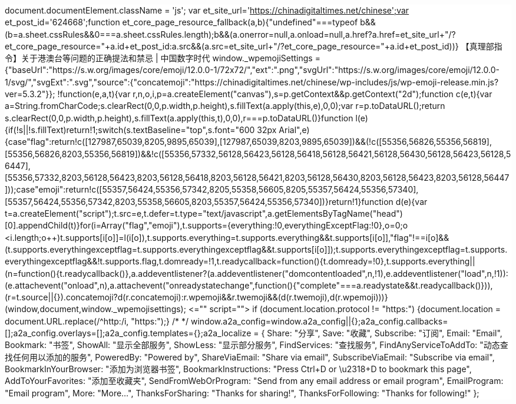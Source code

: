 document.documentElement.className = 'js'; var et_site_url='https://chinadigitaltimes.net/chinese';var et_post_id='624668';function et_core_page_resource_fallback(a,b){"undefined"===typeof b&&(b=a.sheet.cssRules&&0===a.sheet.cssRules.length);b&&(a.onerror=null,a.onload=null,a.href?a.href=et_site_url+"/?et_core_page_resource="+a.id+et_post_id:a.src&&(a.src=et_site_url+"/?et_core_page_resource="+a.id+et_post_id))} 【真理部指令】关于港澳台等问题的正确提法和禁忌 | 中国数字时代 window._wpemojiSettings = {"baseUrl":"https:\/\/s.w.org\/images\/core\/emoji\/12.0.0-1\/72x72\/","ext":".png","svgUrl":"https:\/\/s.w.org\/images\/core\/emoji\/12.0.0-1\/svg\/","svgExt":".svg","source":{"concatemoji":"https:\/\/chinadigitaltimes.net\/chinese\/wp-includes\/js\/wp-emoji-release.min.js?ver=5.3.2"}}; !function(e,a,t){var r,n,o,i,p=a.createElement("canvas"),s=p.getContext&&p.getContext("2d");function c(e,t){var a=String.fromCharCode;s.clearRect(0,0,p.width,p.height),s.fillText(a.apply(this,e),0,0);var r=p.toDataURL();return s.clearRect(0,0,p.width,p.height),s.fillText(a.apply(this,t),0,0),r===p.toDataURL()}function l(e){if(!s||!s.fillText)return!1;switch(s.textBaseline="top",s.font="600 32px Arial",e){case"flag":return!c([127987,65039,8205,9895,65039],[127987,65039,8203,9895,65039])&&(!c([55356,56826,55356,56819],[55356,56826,8203,55356,56819])&&!c([55356,57332,56128,56423,56128,56418,56128,56421,56128,56430,56128,56423,56128,56447],[55356,57332,8203,56128,56423,8203,56128,56418,8203,56128,56421,8203,56128,56430,8203,56128,56423,8203,56128,56447]));case"emoji":return!c([55357,56424,55356,57342,8205,55358,56605,8205,55357,56424,55356,57340],[55357,56424,55356,57342,8203,55358,56605,8203,55357,56424,55356,57340])}return!1}function d(e){var t=a.createElement("script");t.src=e,t.defer=t.type="text/javascript",a.getElementsByTagName("head")[0].appendChild(t)}for(i=Array("flag","emoji"),t.supports={everything:!0,everythingExceptFlag:!0},o=0;o <i.length;o++)t.supports[i[o]]=l(i[o]),t.supports.everything=t.supports.everything&&t.supports[i[o]],"flag"!==i[o]&&(t.supports.everythingexceptflag=t.supports.everythingexceptflag&&t.supports[i[o]]);t.supports.everythingexceptflag=t.supports.everythingexceptflag&&!t.supports.flag,t.domready=!1,t.readycallback=function(){t.domready=!0},t.supports.everything||(n=function(){t.readycallback()},a.addeventlistener?(a.addeventlistener("domcontentloaded",n,!1),e.addeventlistener("load",n,!1)):(e.attachevent("onload",n),a.attachevent("onreadystatechange",function(){"complete"===a.readystate&&t.readycallback()})),(r=t.source||{}).concatemoji?d(r.concatemoji):r.wpemoji&&r.twemoji&&(d(r.twemoji),d(r.wpemoji)))}(window,document,window._wpemojisettings); <="" script=""><meta content="CDT V2.0 v.1.0.0" name="generator"> <style type="text/css">img.wp-smiley, img.emoji { display: inline !important; border: none !important; box-shadow: none !important; height: 1em !important; width: 1em !important; margin: 0 .07em !important; vertical-align: -0.1em !important; background: none !important; padding: 0 !important; }</style> <link rel="stylesheet" id="wp-block-library-css" href="https://chinadigitaltimes.net/chinese/wp-includes/css/dist/block-library/style.min.css?ver=5.3.2" type="text/css" media="all"> <link rel="stylesheet" id="elasticpress-related-posts-block-css" href="https://chinadigitaltimes.net/chinese/wp-content/plugins/elasticpress/dist/css/related-posts-block-styles.min.css?ver=3.2.6" type="text/css" media="all"> <link rel="stylesheet" id="edd-styles-css" href="https://chinadigitaltimes.net/chinese/wp-content/plugins/easy-digital-downloads/templates/edd.min.css?ver=2.9.19" type="text/css" media="all"> <link rel="stylesheet" id="wp-pagenavi-css" href="https://chinadigitaltimes.net/chinese/wp-content/plugins/wp-pagenavi/pagenavi-css.css?ver=2.70" type="text/css" media="all"> <link rel="stylesheet" id="parent-style-css" href="https://chinadigitaltimes.net/chinese/wp-content/themes/Extra/style.css?ver=5.3.2" type="text/css" media="all"> <link rel="stylesheet" id="extra-fonts-css" href="https://fonts.googleapis.com/css?family=Open+Sans:300italic,400italic,600italic,700italic,800italic,400,300,600,700,800&amp;subset=latin,latin-ext" type="text/css" media="all"> <link rel="stylesheet" id="extra-style-css" href="https://chinadigitaltimes.net/chinese/wp-content/themes/Extra-child/style.css?ver=5.3.2" type="text/css" media="all"> <link rel="stylesheet" id="elasticpress-facets-css" href="https://chinadigitaltimes.net/chinese/wp-content/plugins/elasticpress/dist/css/facets-styles.min.css?ver=3.2.6" type="text/css" media="all"> <link rel="stylesheet" id="dashicons-css" href="https://chinadigitaltimes.net/chinese/wp-includes/css/dashicons.min.css?ver=5.3.2" type="text/css" media="all"> <link rel="stylesheet" id="addtoany-css" href="https://chinadigitaltimes.net/chinese/wp-content/plugins/add-to-any/addtoany.min.css?ver=1.15" type="text/css" media="all"> if (document.location.protocol != "https:") {document.location = document.URL.replace(/^http:/i, "https:");} /*  */ window.a2a_config=window.a2a_config||{};a2a_config.callbacks=[];a2a_config.overlays=[];a2a_config.templates={};a2a_localize = { Share: "分享", Save: "收藏", Subscribe: "订阅", Email: "Email", Bookmark: "书签", ShowAll: "显示全部服务", ShowLess: "显示部分服务", FindServices: "查找服务", FindAnyServiceToAddTo: "动态查找任何用以添加的服务", PoweredBy: "Powered by", ShareViaEmail: "Share via email", SubscribeViaEmail: "Subscribe via email", BookmarkInYourBrowser: "添加为浏览器书签", BookmarkInstructions: "Press Ctrl+D or \u2318+D to bookmark this page", AddToYourFavorites: "添加至收藏夹", SendFromWebOrProgram: "Send from any email address or email program", EmailProgram: "Email program", More: "More…", ThanksForSharing: "Thanks for sharing!", ThanksForFollowing: "Thanks for following!" };
